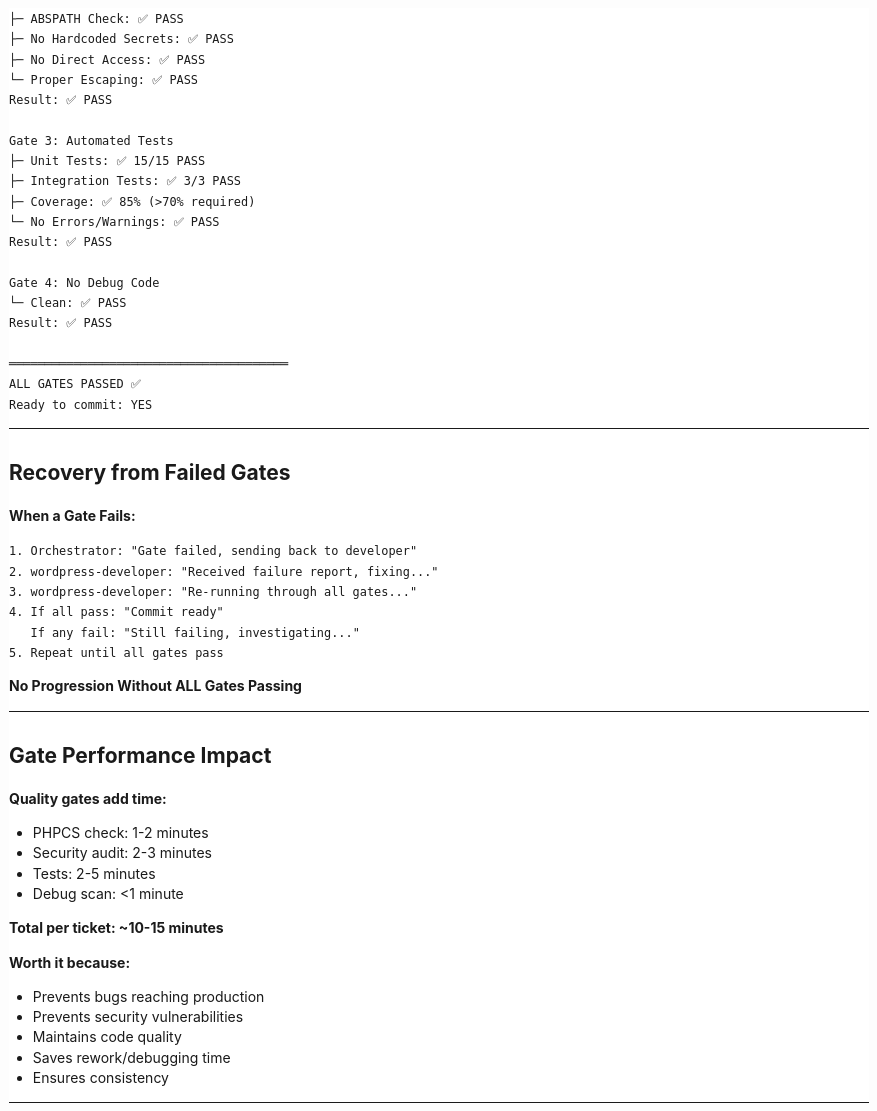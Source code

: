 ```
├─ ABSPATH Check: ✅ PASS
├─ No Hardcoded Secrets: ✅ PASS
├─ No Direct Access: ✅ PASS
└─ Proper Escaping: ✅ PASS
Result: ✅ PASS

Gate 3: Automated Tests
├─ Unit Tests: ✅ 15/15 PASS
├─ Integration Tests: ✅ 3/3 PASS
├─ Coverage: ✅ 85% (>70% required)
└─ No Errors/Warnings: ✅ PASS
Result: ✅ PASS

Gate 4: No Debug Code
└─ Clean: ✅ PASS
Result: ✅ PASS

═══════════════════════════════════════
ALL GATES PASSED ✅
Ready to commit: YES
```

---

## Recovery from Failed Gates

**When a Gate Fails:**

```
1. Orchestrator: "Gate failed, sending back to developer"
2. wordpress-developer: "Received failure report, fixing..."
3. wordpress-developer: "Re-running through all gates..."
4. If all pass: "Commit ready"
   If any fail: "Still failing, investigating..."
5. Repeat until all gates pass
```

**No Progression Without ALL Gates Passing**

---

## Gate Performance Impact

**Quality gates add time:**
- PHPCS check: 1-2 minutes
- Security audit: 2-3 minutes
- Tests: 2-5 minutes
- Debug scan: <1 minute

**Total per ticket: ~10-15 minutes**

**Worth it because:**
- Prevents bugs reaching production
- Prevents security vulnerabilities
- Maintains code quality
- Saves rework/debugging time
- Ensures consistency

---